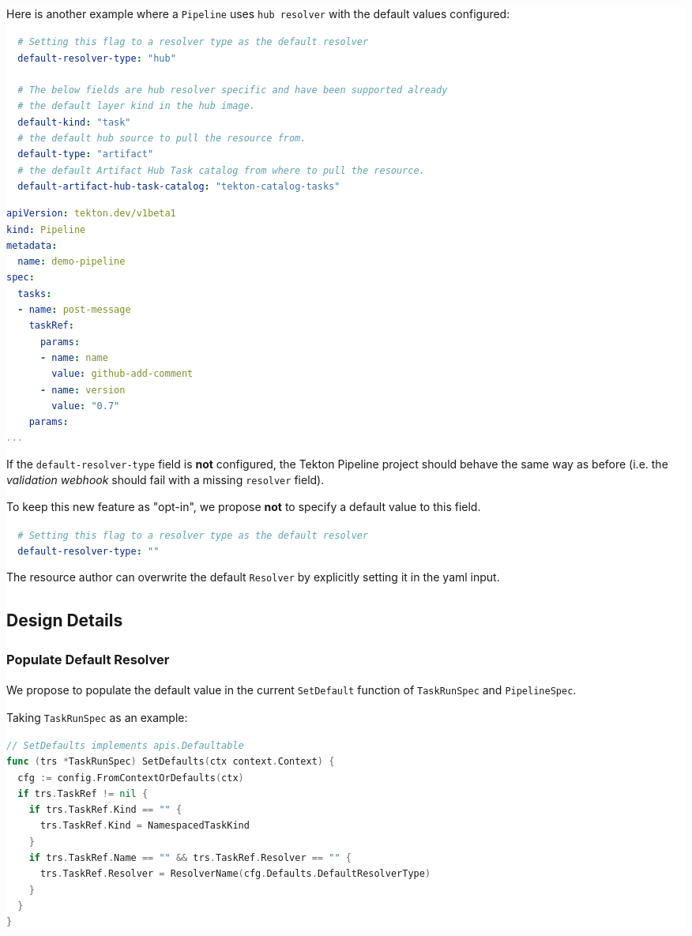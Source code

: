 Here is another example where a `Pipeline` uses `hub resolver` with the default values configured:

``` yaml
  # Setting this flag to a resolver type as the default resolver
  default-resolver-type: "hub"

  # The below fields are hub resolver specific and have been supported already
  # the default layer kind in the hub image.
  default-kind: "task"
  # the default hub source to pull the resource from.
  default-type: "artifact"
  # the default Artifact Hub Task catalog from where to pull the resource.
  default-artifact-hub-task-catalog: "tekton-catalog-tasks"
```

```yaml
apiVersion: tekton.dev/v1beta1
kind: Pipeline
metadata:
  name: demo-pipeline
spec:
  tasks:
  - name: post-message
    taskRef:
      params:
      - name: name
        value: github-add-comment
      - name: version
        value: "0.7"
    params:
...
```

If the `default-resolver-type` field is **not** configured, the Tekton Pipeline project should behave the same way as before (i.e. the *validation webhook* should fail with a missing `resolver` field).

To keep this new feature as "opt-in", we propose **not** to specify a default value to this field. 

``` yaml
  # Setting this flag to a resolver type as the default resolver
  default-resolver-type: ""
```

The resource author can overwrite the default `Resolver` by explicitly setting it in the yaml input.

## Design Details
### Populate Default Resolver
We propose to populate the default value in the current `SetDefault` function of `TaskRunSpec` and `PipelineSpec`.

Taking `TaskRunSpec` as an example:

```go
// SetDefaults implements apis.Defaultable
func (trs *TaskRunSpec) SetDefaults(ctx context.Context) {
  cfg := config.FromContextOrDefaults(ctx)
  if trs.TaskRef != nil {
    if trs.TaskRef.Kind == "" {
      trs.TaskRef.Kind = NamespacedTaskKind
    }
    if trs.TaskRef.Name == "" && trs.TaskRef.Resolver == "" {
      trs.TaskRef.Resolver = ResolverName(cfg.Defaults.DefaultResolverType)
    }
  }
}
```